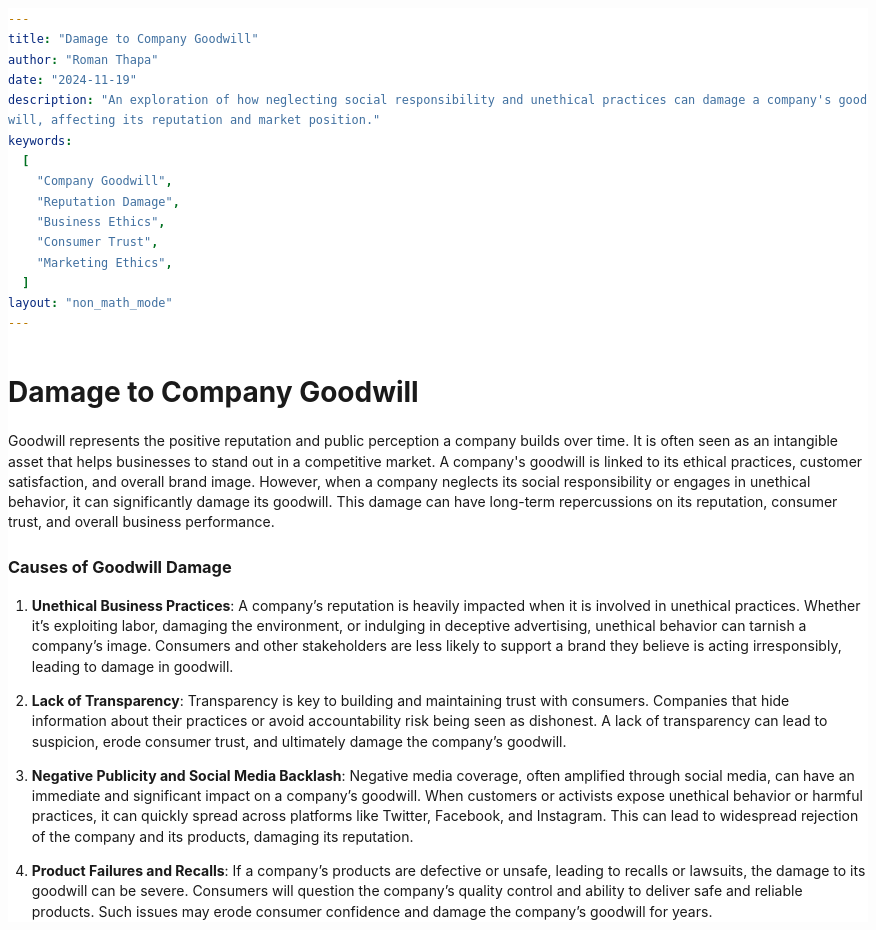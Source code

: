 ```yaml
---
title: "Damage to Company Goodwill"
author: "Roman Thapa"
date: "2024-11-19"
description: "An exploration of how neglecting social responsibility and unethical practices can damage a company's goodwill, affecting its reputation and market position."
keywords:
  [
    "Company Goodwill",
    "Reputation Damage",
    "Business Ethics",
    "Consumer Trust",
    "Marketing Ethics",
  ]
layout: "non_math_mode"
---
```


# Damage to Company Goodwill

Goodwill represents the positive reputation and public perception a company builds over time. It is often seen as an intangible asset that helps businesses to stand out in a competitive market. A company's goodwill is linked to its ethical practices, customer satisfaction, and overall brand image. However, when a company neglects its social responsibility or engages in unethical behavior, it can significantly damage its goodwill. This damage can have long-term repercussions on its reputation, consumer trust, and overall business performance.

### Causes of Goodwill Damage

1. **Unethical Business Practices**:
   A company’s reputation is heavily impacted when it is involved in unethical practices. Whether it’s exploiting labor, damaging the environment, or indulging in deceptive advertising, unethical behavior can tarnish a company’s image. Consumers and other stakeholders are less likely to support a brand they believe is acting irresponsibly, leading to damage in goodwill.

2. **Lack of Transparency**:
   Transparency is key to building and maintaining trust with consumers. Companies that hide information about their practices or avoid accountability risk being seen as dishonest. A lack of transparency can lead to suspicion, erode consumer trust, and ultimately damage the company’s goodwill.

3. **Negative Publicity and Social Media Backlash**:
   Negative media coverage, often amplified through social media, can have an immediate and significant impact on a company’s goodwill. When customers or activists expose unethical behavior or harmful practices, it can quickly spread across platforms like Twitter, Facebook, and Instagram. This can lead to widespread rejection of the company and its products, damaging its reputation.

4. **Product Failures and Recalls**:
   If a company’s products are defective or unsafe, leading to recalls or lawsuits, the damage to its goodwill can be severe. Consumers will question the company’s quality control and ability to deliver safe and reliable products. Such issues may erode consumer confidence and damage the company’s goodwill for years.

